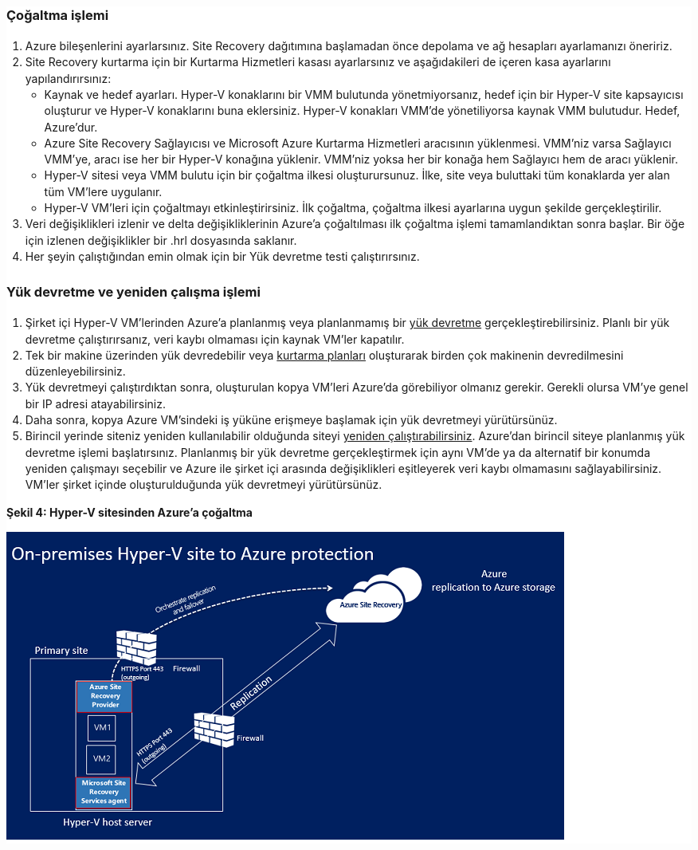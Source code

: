 
### <a name="replication-process"></a>Çoğaltma işlemi

1. Azure bileşenlerini ayarlarsınız. Site Recovery dağıtımına başlamadan önce depolama ve ağ hesapları ayarlamanızı öneririz.
2. Site Recovery kurtarma için bir Kurtarma Hizmetleri kasası ayarlarsınız ve aşağıdakileri de içeren kasa ayarlarını yapılandırırsınız:
    - Kaynak ve hedef ayarları. Hyper-V konaklarını bir VMM bulutunda yönetmiyorsanız, hedef için bir Hyper-V site kapsayıcısı oluşturur ve Hyper-V konaklarını buna eklersiniz. Hyper-V konakları VMM’de yönetiliyorsa kaynak VMM bulutudur. Hedef, Azure’dur.
    - Azure Site Recovery Sağlayıcısı ve Microsoft Azure Kurtarma Hizmetleri aracısının yüklenmesi. VMM’niz varsa Sağlayıcı VMM’ye, aracı ise her bir Hyper-V konağına yüklenir. VMM’niz yoksa her bir konağa hem Sağlayıcı hem de aracı yüklenir.
    - Hyper-V sitesi veya VMM bulutu için bir çoğaltma ilkesi oluşturursunuz. İlke, site veya buluttaki tüm konaklarda yer alan tüm VM’lere uygulanır.
    - Hyper-V VM’leri için çoğaltmayı etkinleştirirsiniz. İlk çoğaltma, çoğaltma ilkesi ayarlarına uygun şekilde gerçekleştirilir.
4. Veri değişiklikleri izlenir ve delta değişikliklerinin Azure’a çoğaltılması ilk çoğaltma işlemi tamamlandıktan sonra başlar. Bir öğe için izlenen değişiklikler bir .hrl dosyasında saklanır.
5. Her şeyin çalıştığından emin olmak için bir Yük devretme testi çalıştırırsınız.

### <a name="failover-and-failback-process"></a>Yük devretme ve yeniden çalışma işlemi

1. Şirket içi Hyper-V VM’lerinden Azure’a planlanmış veya planlanmamış bir [yük devretme](site-recovery-failover.md) gerçekleştirebilirsiniz. Planlı bir yük devretme çalıştırırsanız, veri kaybı olmaması için kaynak VM’ler kapatılır.
2. Tek bir makine üzerinden yük devredebilir veya [kurtarma planları](site-recovery-create-recovery-plans.md) oluşturarak birden çok makinenin devredilmesini düzenleyebilirsiniz.
4. Yük devretmeyi çalıştırdıktan sonra, oluşturulan kopya VM’leri Azure’da görebiliyor olmanız gerekir. Gerekli olursa VM’ye genel bir IP adresi atayabilirsiniz.
5. Daha sonra, kopya Azure VM’sindeki iş yüküne erişmeye başlamak için yük devretmeyi yürütürsünüz.
6. Birincil yerinde siteniz yeniden kullanılabilir olduğunda siteyi [yeniden çalıştırabilirsiniz](site-recovery-failback-from-azure-to-hyper-v.md). Azure’dan birincil siteye planlanmış yük devretme işlemi başlatırsınız. Planlanmış bir yük devretme gerçekleştirmek için aynı VM’de ya da alternatif bir konumda yeniden çalışmayı seçebilir ve Azure ile şirket içi arasında değişiklikleri eşitleyerek veri kaybı olmamasını sağlayabilirsiniz. VM’ler şirket içinde oluşturulduğunda yük devretmeyi yürütürsünüz.

**Şekil 4: Hyper-V sitesinden Azure’a çoğaltma**

![Bileşenler](./media/site-recovery-components/arch-onprem-azure-hypervsite.png)
